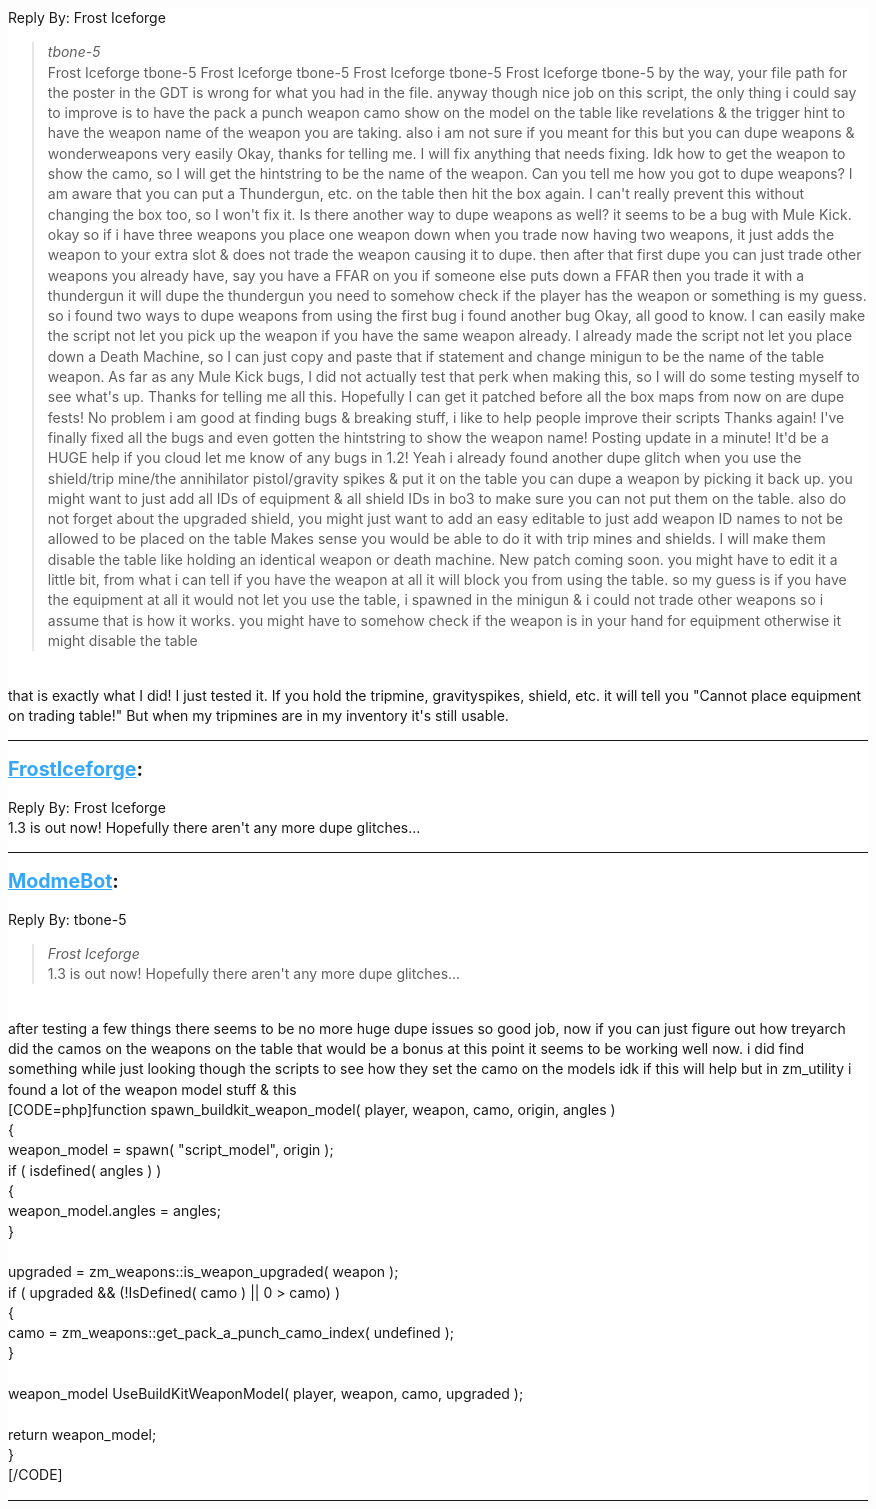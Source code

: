<p>Reply By: Frost Iceforge<br /><blockquote><em>tbone-5</em><br />Frost Iceforge tbone-5 Frost Iceforge tbone-5 Frost Iceforge tbone-5 Frost Iceforge tbone-5 by the way, your file path for the poster in the GDT is wrong for what you had in the file. anyway though nice job on this script, the only thing i could say to improve is to have the pack a punch weapon camo show on the model on the table like revelations &amp; the trigger hint to have the weapon name of the weapon you are taking. also i am not sure if you meant for this but you can dupe weapons &amp; wonderweapons very easily  Okay, thanks for telling me. I will fix anything that needs fixing. Idk how to get the weapon to show the camo, so I will get the hintstring to be the name of the weapon. Can you tell me how you got to dupe weapons? I am aware that you can put a Thundergun, etc. on the table then hit the box again. I can&#39;t really prevent this without changing the box too, so I won&#39;t fix it. Is there another way to dupe weapons as well? it seems to be a bug with Mule Kick. okay so if i have three weapons you place one weapon down when you trade now having two weapons, it just adds the weapon to your extra slot &amp; does not trade the weapon causing it to dupe. then after that first dupe you can just trade other weapons you already have, say you have a FFAR on you if someone else puts down a FFAR then you trade it with a thundergun it will dupe the thundergun you need to somehow check if the player has the weapon or something is my guess. so i found two ways to dupe weapons from using the first bug i found another bug  Okay, all good to know. I can easily make the script not let you pick up the weapon if you have the same weapon already. I already made the script not let you place down a Death Machine, so I can just copy and paste that if statement and change minigun to be the name of the table weapon. As far as any Mule Kick bugs, I did not actually test that perk when making this, so I will do some testing myself to see what&#39;s up. Thanks for telling me all this. Hopefully I can get it patched before all the box maps from now on are dupe fests!  No problem i am good at finding bugs &amp; breaking stuff, i like to help people improve their scripts  Thanks again! I&#39;ve finally fixed all the bugs and even gotten the hintstring to show the weapon name! Posting update in a minute! It&#39;d be a HUGE help if you cloud let me know of any bugs in 1.2!  Yeah i already found another dupe glitch when you use the shield/trip mine/the annihilator pistol/gravity spikes &amp; put it on the table you can dupe a weapon by picking it back up. you might want to just add all IDs of equipment &amp; all shield IDs in bo3 to make sure you can not put them on the table. also do not forget about the upgraded shield, you might just want to add an easy editable to just add weapon ID names to not be allowed to be placed on the table  Makes sense you would be able to do it with trip mines and shields. I will make them disable the table like holding an identical weapon or death machine. New patch coming soon. you might have to edit it a little bit, from what i can tell if you have the weapon at all it will block you from using the table. so my guess is if you have the equipment at all it would not let you use the table, i spawned in the minigun &amp; i could not trade other weapons so i assume that is how it works. you might have to somehow check if the weapon is in your hand for equipment otherwise it might disable the table</blockquote><br /> that is exactly what I did! I just tested it. If you hold the tripmine, gravityspikes, shield, etc. it will tell you &quot;Cannot place equipment on trading table!&quot; But when my tripmines are in my inventory it&#39;s still usable.</p>

---
<strong style="font-size: 1.4em;"><span style="text-decoration: underline;text-decoration-color: #34a7f9;"><span style="color:#34a7f9;">FrostIceforge</span></span>:</strong>

<p>Reply By: Frost Iceforge<br />1.3 is out now! Hopefully there aren&#39;t any more dupe glitches...</p>

---
<strong style="font-size: 1.4em;"><span style="text-decoration: underline;text-decoration-color: #34a7f9;"><span style="color:#34a7f9;">ModmeBot</span></span>:</strong>

<p>Reply By: tbone-5<br /><blockquote><em>Frost Iceforge</em><br />1.3 is out now! Hopefully there aren&#39;t any more dupe glitches...</blockquote><br /> after testing a few things there seems to be no more huge dupe issues so good job, now if you can just figure out how treyarch did the camos on the weapons on the table that would be a bonus at this point it seems to be working well now. i did find something while just looking though the scripts to see how they set the camo on the models idk if this will help but in zm_utility i found a lot of the weapon model stuff &amp; this<br />[CODE=php]function spawn_buildkit_weapon_model( player, weapon, camo, origin, angles )<br />{<br />	weapon_model = spawn( &quot;script_model&quot;, origin ); <br />	if ( isdefined( angles ) )<br />	{<br />		weapon_model.angles = angles;<br />	}<br /><br />	upgraded = zm_weapons::is_weapon_upgraded( weapon );<br />	if ( upgraded &amp;&amp; (!IsDefined( camo ) || 0 &gt; camo) )<br />	{<br />		camo = zm_weapons::get_pack_a_punch_camo_index( undefined );<br />	}<br /><br />	weapon_model UseBuildKitWeaponModel( player, weapon, camo, upgraded );<br /><br />	return weapon_model;<br />}<br />[/CODE]</p>

---